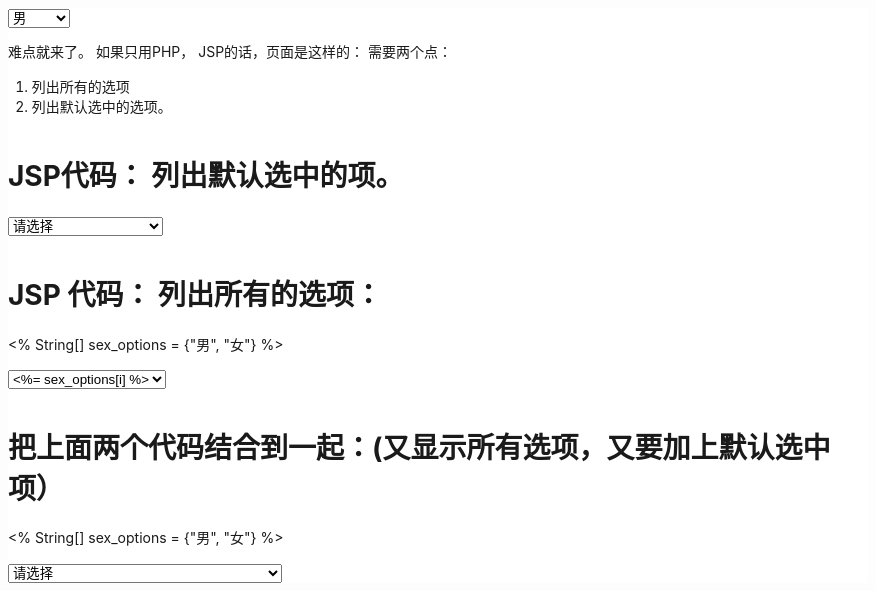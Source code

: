 
<select name='sex' >
  <option value=''>请选择</option>
  <option value='男' selected>男</option>
  <option value='女'>女</option>
</select>

难点就来了。 如果只用PHP， JSP的话，页面是这样的：
需要两个点：
1. 列出所有的选项
2. 列出默认选中的选项。

# JSP代码： 列出默认选中的项。
<select name='sex' >
  <option value=''>请选择</option>
  <option value='男'
  <% if(user.sex == "男"){ %>
  selected
  <% } %>
  > 男</option>
  <option value='女'
  <% if(user.sex == "女"){ %>
  selected
  <% } %>
  >女</option>
</select>

# JSP 代码： 列出所有的选项：

<% String<String>[] sex_options = {"男", "女"} %>

<select name='sex' >
  <option value=''>请选择</option>
  <% for(int i=0; i< sex_options.length; i++ ){ %>
  <option value='<%= sex_options[i] %>' selected><%= sex_options[i] %></option>
  <% } %>
</select>

# 把上面两个代码结合到一起：(又显示所有选项，又要加上默认选中项）

<% String<String>[] sex_options = {"男", "女"} %>

<select name='sex' >
  <option value=''>请选择</option>
  <% for(int i=0; i< sex_options.length; i++ ){ %>
  <option value='<%= sex_options[i] %>'
    <% if(user.sex == "sex_options[i]"){ %>
    selected
    <% } %>
  ><%= sex_options[i] %></option>
  <% } %>
</select>

